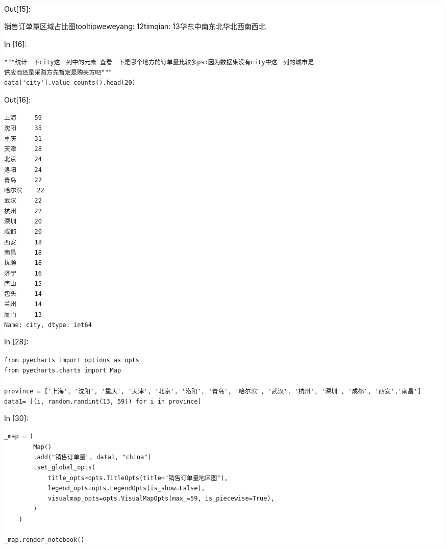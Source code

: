 Out[15]:

销售订单量区域占比图tooltipweweyang: 12timqian: 13华东中南东北华北西南西北

In [16]:

```
"""统计一下city这一列中的元素 查看一下是哪个地方的订单量比较多ps:因为数据集没有city中这一列的城市是
供应商还是采购方先暂定是购买方吧"""
data['city'].value_counts().head(20)
```

Out[16]:

```
上海     59
沈阳     35
重庆     31
天津     28
北京     24
洛阳     24
青岛     22
哈尔滨    22
武汉     22
杭州     22
深圳     20
成都     20
西安     18
南昌     18
抚顺     18
济宁     16
唐山     15
包头     14
兰州     14
厦门     13
Name: city, dtype: int64
```

In [28]:

```
from pyecharts import options as opts
from pyecharts.charts import Map

province = ['上海', '沈阳', '重庆', '天津', '北京', '洛阳', '青岛', '哈尔滨', '武汉', '杭州', '深圳', '成都', '西安','南昌']
data1= [(i, random.randint(13, 59)) for i in province]
```

In [30]:

```
_map = (
        Map()
        .add("销售订单量", data1, "china")
        .set_global_opts(
            title_opts=opts.TitleOpts(title="销售订单量地区图"),
            legend_opts=opts.LegendOpts(is_show=False),
            visualmap_opts=opts.VisualMapOpts(max_=59, is_piecewise=True),
        )
    )

_map.render_notebook()
```
